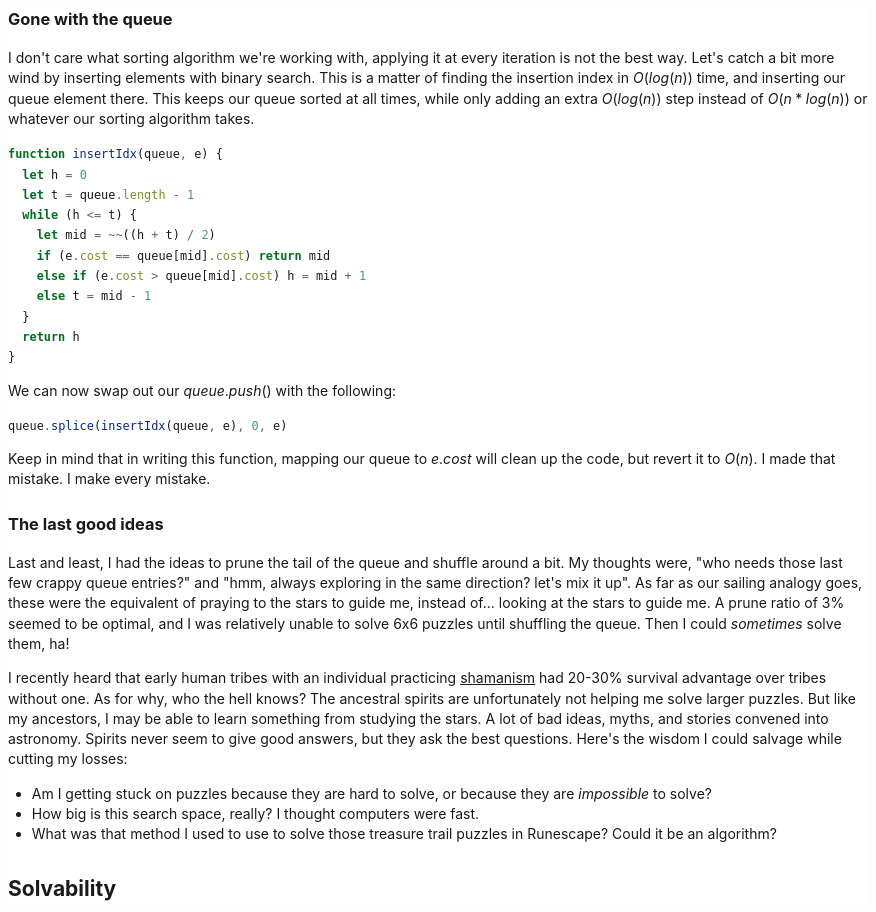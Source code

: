 ### Gone with the queue

I don't care what sorting algorithm we're working with, applying it at every iteration is not the best way. Let's catch a bit more wind by inserting elements with binary search. This is a matter of finding the insertion index in $O(log(n))$ time, and inserting our queue element there. This keeps our queue sorted at all times, while only adding an extra $O(log(n))$ step instead of $O(n * log(n))$ or whatever our sorting algorithm takes.

```js
function insertIdx(queue, e) {
  let h = 0
  let t = queue.length - 1
  while (h <= t) {
    let mid = ~~((h + t) / 2)
    if (e.cost == queue[mid].cost) return mid
    else if (e.cost > queue[mid].cost) h = mid + 1
    else t = mid - 1
  }
  return h
}
```

We can now swap out our $queue.push()$ with the following:

```js
queue.splice(insertIdx(queue, e), 0, e)
```

Keep in mind that in writing this function, mapping our queue to $e.cost$ will clean up the code, but revert it to $O(n)$. I made that mistake. I make every mistake.

### The last good ideas

Last and least, I had the ideas to prune the tail of the queue and shuffle around a bit. My thoughts were, "who needs those last few crappy queue entries?" and "hmm, always exploring in the same direction? let's mix it up". As far as our sailing analogy goes, these were the equivalent of praying to the stars to guide me, instead of... looking at the stars to guide me. A prune ratio of 3% seemed to be optimal, and I was relatively unable to solve 6x6 puzzles until shuffling the queue. Then I could _sometimes_ solve them, ha!

I recently heard that early human tribes with an individual practicing [shamanism](https://en.wikipedia.org/wiki/Shamanism) had 20-30% survival advantage over tribes without one. As for why, who the hell knows? The ancestral spirits are unfortunately not helping me solve larger puzzles. But like my ancestors, I may be able to learn something from studying the stars. A lot of bad ideas, myths, and stories convened into astronomy. Spirits never seem to give good answers, but they ask the best questions. Here's the wisdom I could salvage while cutting my losses:

- Am I getting stuck on puzzles because they are hard to solve, or because they are _impossible_ to solve?
- How big is this search space, really? I thought computers were fast.
- What was that method I used to use to solve those treasure trail puzzles in Runescape? Could it be an algorithm?

## Solvability

